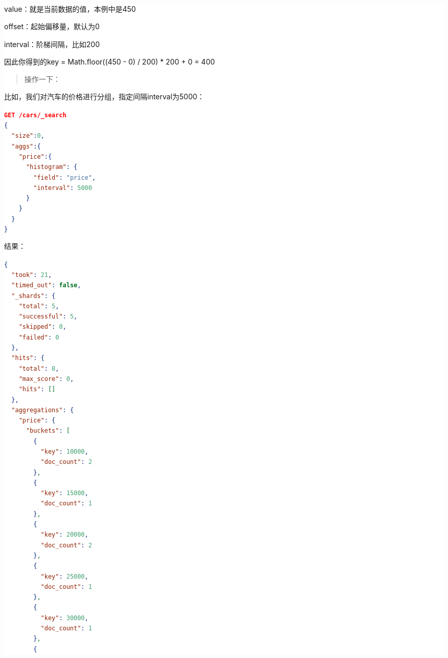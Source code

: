 value：就是当前数据的值，本例中是450

offset：起始偏移量，默认为0

interval：阶梯间隔，比如200

因此你得到的key = Math.floor((450 - 0) / 200) * 200 + 0 = 400

> 操作一下：

比如，我们对汽车的价格进行分组，指定间隔interval为5000：

```json
GET /cars/_search
{
  "size":0,
  "aggs":{
    "price":{
      "histogram": {
        "field": "price",
        "interval": 5000
      }
    }
  }
}
```

结果：

```json
{
  "took": 21,
  "timed_out": false,
  "_shards": {
    "total": 5,
    "successful": 5,
    "skipped": 0,
    "failed": 0
  },
  "hits": {
    "total": 8,
    "max_score": 0,
    "hits": []
  },
  "aggregations": {
    "price": {
      "buckets": [
        {
          "key": 10000,
          "doc_count": 2
        },
        {
          "key": 15000,
          "doc_count": 1
        },
        {
          "key": 20000,
          "doc_count": 2
        },
        {
          "key": 25000,
          "doc_count": 1
        },
        {
          "key": 30000,
          "doc_count": 1
        },
        {
```